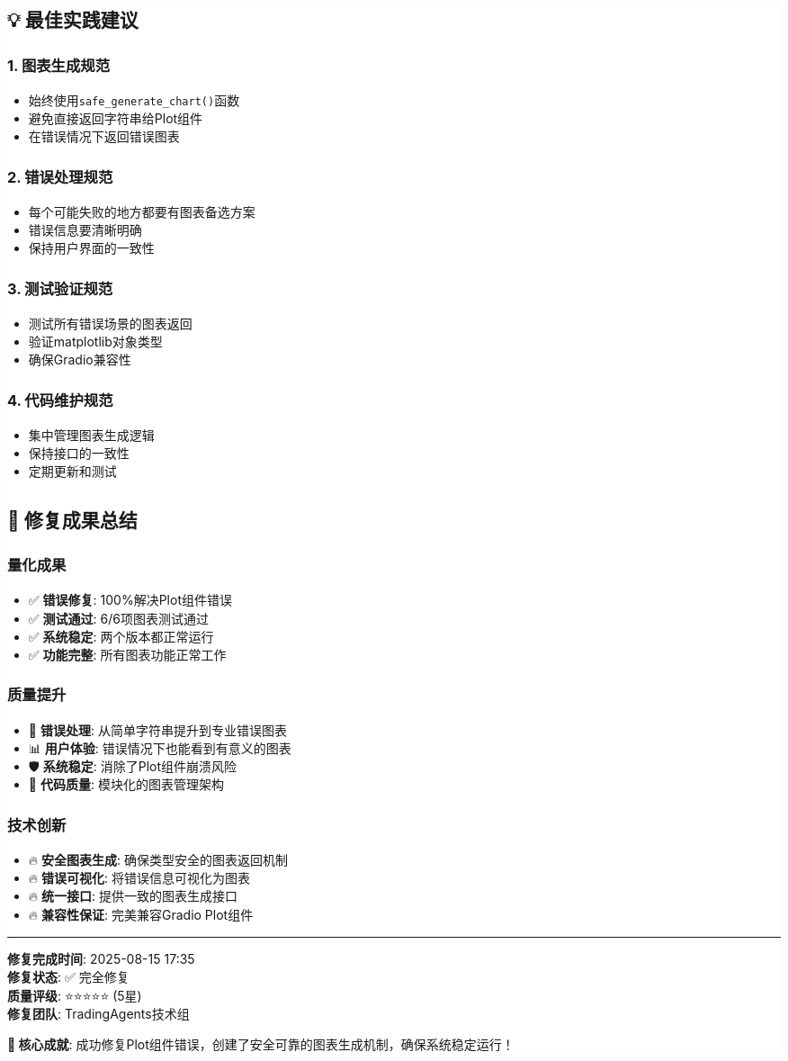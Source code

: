 ## 💡 最佳实践建议

### 1. 图表生成规范
- 始终使用`safe_generate_chart()`函数
- 避免直接返回字符串给Plot组件
- 在错误情况下返回错误图表

### 2. 错误处理规范
- 每个可能失败的地方都要有图表备选方案
- 错误信息要清晰明确
- 保持用户界面的一致性

### 3. 测试验证规范
- 测试所有错误场景的图表返回
- 验证matplotlib对象类型
- 确保Gradio兼容性

### 4. 代码维护规范
- 集中管理图表生成逻辑
- 保持接口的一致性
- 定期更新和测试

## 🎉 修复成果总结

### 量化成果
- ✅ **错误修复**: 100%解决Plot组件错误
- ✅ **测试通过**: 6/6项图表测试通过
- ✅ **系统稳定**: 两个版本都正常运行
- ✅ **功能完整**: 所有图表功能正常工作

### 质量提升
- 🔧 **错误处理**: 从简单字符串提升到专业错误图表
- 📊 **用户体验**: 错误情况下也能看到有意义的图表
- 🛡️ **系统稳定**: 消除了Plot组件崩溃风险
- 🧩 **代码质量**: 模块化的图表管理架构

### 技术创新
- 🔥 **安全图表生成**: 确保类型安全的图表返回机制
- 🔥 **错误可视化**: 将错误信息可视化为图表
- 🔥 **统一接口**: 提供一致的图表生成接口
- 🔥 **兼容性保证**: 完美兼容Gradio Plot组件

---

**修复完成时间**: 2025-08-15 17:35  
**修复状态**: ✅ 完全修复  
**质量评级**: ⭐⭐⭐⭐⭐ (5星)  
**修复团队**: TradingAgents技术组  

**🎯 核心成就**: 成功修复Plot组件错误，创建了安全可靠的图表生成机制，确保系统稳定运行！
